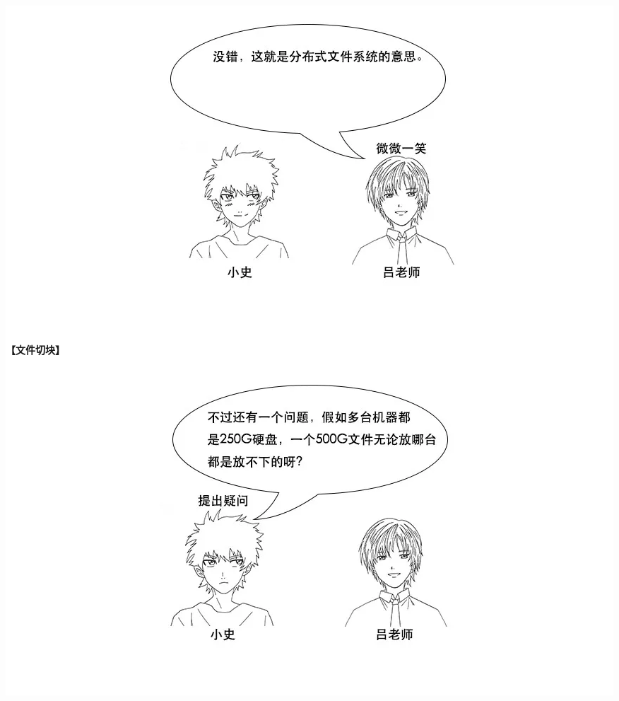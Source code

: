 <div align="center"> <img src="../images/hadoop/hdfs-pictures/025.png"/> </div>

**【文件切块】**


<div align="center"> <img src="../images/hadoop/hdfs-pictures/026.png"/> </div>
